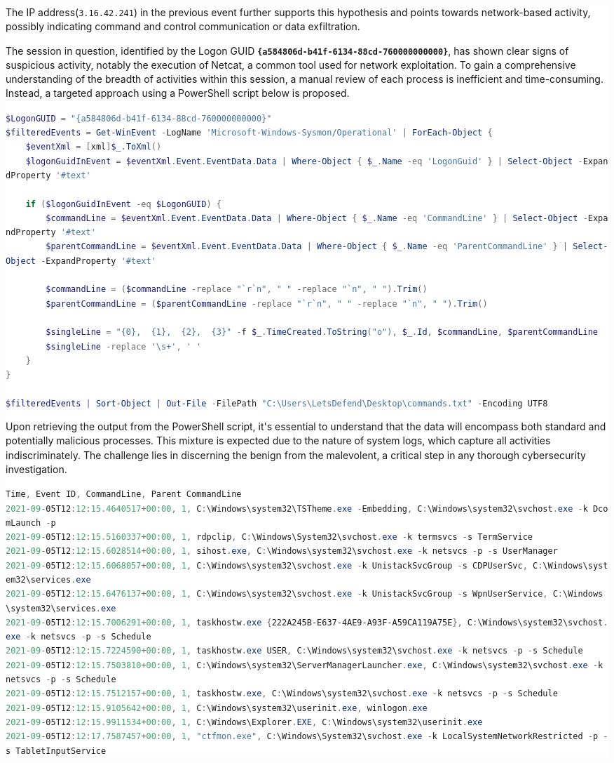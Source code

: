 The IP address(`3.16.42.241`) in the previous event further supports this hypothesis and points towards network-based activity, possibly indicating command and control communication or data exfiltration.

The session in question, identified by the Logon GUID **`{a584806d-b41f-6134-88cd-760000000000}`**, has shown clear signs of suspicious activity, notably the execution of Netcat, a common tool used for network exploitation. To gain a comprehensive understanding of the breadth of activities within this session, a manual review of each process is inefficient and time-consuming. Instead, a targeted approach using a PowerShell script below is proposed.

```powershell
$LogonGUID = "{a584806d-b41f-6134-88cd-760000000000}"
$filteredEvents = Get-WinEvent -LogName 'Microsoft-Windows-Sysmon/Operational' | ForEach-Object {
    $eventXml = [xml]$_.ToXml()
    $logonGuidInEvent = $eventXml.Event.EventData.Data | Where-Object { $_.Name -eq 'LogonGuid' } | Select-Object -ExpandProperty '#text'

    if ($logonGuidInEvent -eq $LogonGUID) {
        $commandLine = $eventXml.Event.EventData.Data | Where-Object { $_.Name -eq 'CommandLine' } | Select-Object -ExpandProperty '#text'
        $parentCommandLine = $eventXml.Event.EventData.Data | Where-Object { $_.Name -eq 'ParentCommandLine' } | Select-Object -ExpandProperty '#text'

        $commandLine = ($commandLine -replace "`r`n", " " -replace "`n", " ").Trim()
        $parentCommandLine = ($parentCommandLine -replace "`r`n", " " -replace "`n", " ").Trim()

        $singleLine = "{0},  {1},  {2},  {3}" -f $_.TimeCreated.ToString("o"), $_.Id, $commandLine, $parentCommandLine
        $singleLine -replace '\s+', ' '
    }
}

$filteredEvents | Sort-Object | Out-File -FilePath "C:\Users\LetsDefend\Desktop\commands.txt" -Encoding UTF8
```

Upon retrieving the output from the PowerShell script, it's essential to understand that the data will encompass both standard and potentially malicious processes. This mixture is expected due to the nature of system logs, which capture all activities indiscriminately. The challenge lies in discerning the benign from the malevolent, a critical step in any thorough cybersecurity investigation.

```powershell
Time, Event ID, CommandLine, Parent CommandLine
2021-09-05T12:12:15.4640517+00:00, 1, C:\Windows\system32\TSTheme.exe -Embedding, C:\Windows\system32\svchost.exe -k DcomLaunch -p
2021-09-05T12:12:15.5160337+00:00, 1, rdpclip, C:\Windows\System32\svchost.exe -k termsvcs -s TermService
2021-09-05T12:12:15.6028514+00:00, 1, sihost.exe, C:\Windows\system32\svchost.exe -k netsvcs -p -s UserManager
2021-09-05T12:12:15.6068057+00:00, 1, C:\Windows\system32\svchost.exe -k UnistackSvcGroup -s CDPUserSvc, C:\Windows\system32\services.exe
2021-09-05T12:12:15.6476137+00:00, 1, C:\Windows\system32\svchost.exe -k UnistackSvcGroup -s WpnUserService, C:\Windows\system32\services.exe
2021-09-05T12:12:15.7006291+00:00, 1, taskhostw.exe {222A245B-E637-4AE9-A93F-A59CA119A75E}, C:\Windows\system32\svchost.exe -k netsvcs -p -s Schedule
2021-09-05T12:12:15.7224590+00:00, 1, taskhostw.exe USER, C:\Windows\system32\svchost.exe -k netsvcs -p -s Schedule
2021-09-05T12:12:15.7503810+00:00, 1, C:\Windows\system32\ServerManagerLauncher.exe, C:\Windows\system32\svchost.exe -k netsvcs -p -s Schedule
2021-09-05T12:12:15.7512157+00:00, 1, taskhostw.exe, C:\Windows\system32\svchost.exe -k netsvcs -p -s Schedule
2021-09-05T12:12:15.9105642+00:00, 1, C:\Windows\system32\userinit.exe, winlogon.exe
2021-09-05T12:12:15.9911534+00:00, 1, C:\Windows\Explorer.EXE, C:\Windows\system32\userinit.exe
2021-09-05T12:12:17.7587457+00:00, 1, "ctfmon.exe", C:\Windows\System32\svchost.exe -k LocalSystemNetworkRestricted -p -s TabletInputService
```